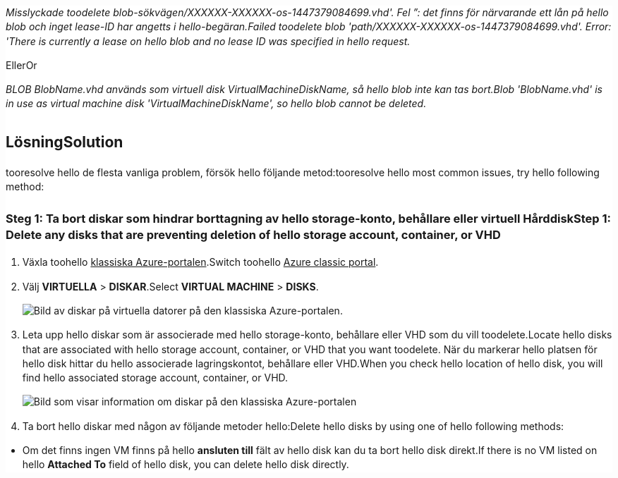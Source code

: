 <span data-ttu-id="ec940-132">*Misslyckade toodelete blob-sökvägen/XXXXXX-XXXXXX-os-1447379084699.vhd'. Fel ”: det finns för närvarande ett lån på hello blob och inget lease-ID har angetts i hello-begäran.*</span><span class="sxs-lookup"><span data-stu-id="ec940-132">*Failed toodelete blob 'path/XXXXXX-XXXXXX-os-1447379084699.vhd'. Error: 'There is currently a lease on hello blob and no lease ID was specified in hello request.*</span></span>

<span data-ttu-id="ec940-133">Eller</span><span class="sxs-lookup"><span data-stu-id="ec940-133">Or</span></span>

<span data-ttu-id="ec940-134">*BLOB BlobName.vhd används som virtuell disk VirtualMachineDiskName, så hello blob inte kan tas bort.*</span><span class="sxs-lookup"><span data-stu-id="ec940-134">*Blob 'BlobName.vhd' is in use as virtual machine disk 'VirtualMachineDiskName', so hello blob cannot be deleted.*</span></span>

## <a name="solution"></a><span data-ttu-id="ec940-135">Lösning</span><span class="sxs-lookup"><span data-stu-id="ec940-135">Solution</span></span>
<span data-ttu-id="ec940-136">tooresolve hello de flesta vanliga problem, försök hello följande metod:</span><span class="sxs-lookup"><span data-stu-id="ec940-136">tooresolve hello most common issues, try hello following method:</span></span>

### <a name="step-1-delete-any-disks-that-are-preventing-deletion-of-hello-storage-account-container-or-vhd"></a><span data-ttu-id="ec940-137">Steg 1: Ta bort diskar som hindrar borttagning av hello storage-konto, behållare eller virtuell Hårddisk</span><span class="sxs-lookup"><span data-stu-id="ec940-137">Step 1: Delete any disks that are preventing deletion of hello storage account, container, or VHD</span></span>
1. <span data-ttu-id="ec940-138">Växla toohello [klassiska Azure-portalen](https://manage.windowsazure.com/).</span><span class="sxs-lookup"><span data-stu-id="ec940-138">Switch toohello [Azure classic portal](https://manage.windowsazure.com/).</span></span>
2. <span data-ttu-id="ec940-139">Välj **VIRTUELLA** > **DISKAR**.</span><span class="sxs-lookup"><span data-stu-id="ec940-139">Select **VIRTUAL MACHINE** > **DISKS**.</span></span>

    ![Bild av diskar på virtuella datorer på den klassiska Azure-portalen.](./media/storage-cannot-delete-storage-account-container-vhd/VMUI.png)
3. <span data-ttu-id="ec940-141">Leta upp hello diskar som är associerade med hello storage-konto, behållare eller VHD som du vill toodelete.</span><span class="sxs-lookup"><span data-stu-id="ec940-141">Locate hello disks that are associated with hello storage account, container, or VHD that you want toodelete.</span></span> <span data-ttu-id="ec940-142">När du markerar hello platsen för hello disk hittar du hello associerade lagringskontot, behållare eller VHD.</span><span class="sxs-lookup"><span data-stu-id="ec940-142">When you check hello location of hello disk, you will find hello associated storage account, container, or VHD.</span></span>

    ![Bild som visar information om diskar på den klassiska Azure-portalen](./media/storage-cannot-delete-storage-account-container-vhd/DiskLocation.png)
4. <span data-ttu-id="ec940-144">Ta bort hello diskar med någon av följande metoder hello:</span><span class="sxs-lookup"><span data-stu-id="ec940-144">Delete hello disks by using one of hello following methods:</span></span>

  - <span data-ttu-id="ec940-145">Om det finns ingen VM finns på hello **ansluten till** fält av hello disk kan du ta bort hello disk direkt.</span><span class="sxs-lookup"><span data-stu-id="ec940-145">If  there is no VM listed on hello **Attached To** field of hello disk, you can delete hello disk directly.</span></span>
